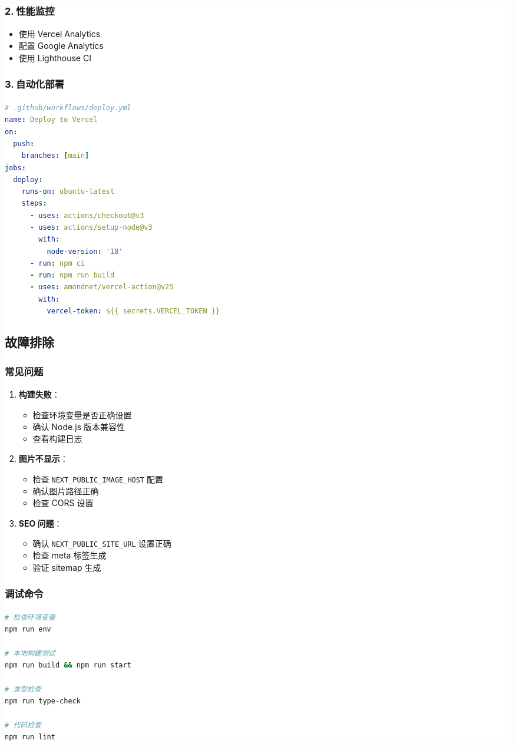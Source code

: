 ### 2. 性能监控
- 使用 Vercel Analytics
- 配置 Google Analytics
- 使用 Lighthouse CI

### 3. 自动化部署
```yaml
# .github/workflows/deploy.yml
name: Deploy to Vercel
on:
  push:
    branches: [main]
jobs:
  deploy:
    runs-on: ubuntu-latest
    steps:
      - uses: actions/checkout@v3
      - uses: actions/setup-node@v3
        with:
          node-version: '18'
      - run: npm ci
      - run: npm run build
      - uses: amondnet/vercel-action@v25
        with:
          vercel-token: ${{ secrets.VERCEL_TOKEN }}
```

## 故障排除

### 常见问题

1. **构建失败**：
   - 检查环境变量是否正确设置
   - 确认 Node.js 版本兼容性
   - 查看构建日志

2. **图片不显示**：
   - 检查 `NEXT_PUBLIC_IMAGE_HOST` 配置
   - 确认图片路径正确
   - 检查 CORS 设置

3. **SEO 问题**：
   - 确认 `NEXT_PUBLIC_SITE_URL` 设置正确
   - 检查 meta 标签生成
   - 验证 sitemap 生成

### 调试命令
```bash
# 检查环境变量
npm run env

# 本地构建测试
npm run build && npm run start

# 类型检查
npm run type-check

# 代码检查
npm run lint
```
